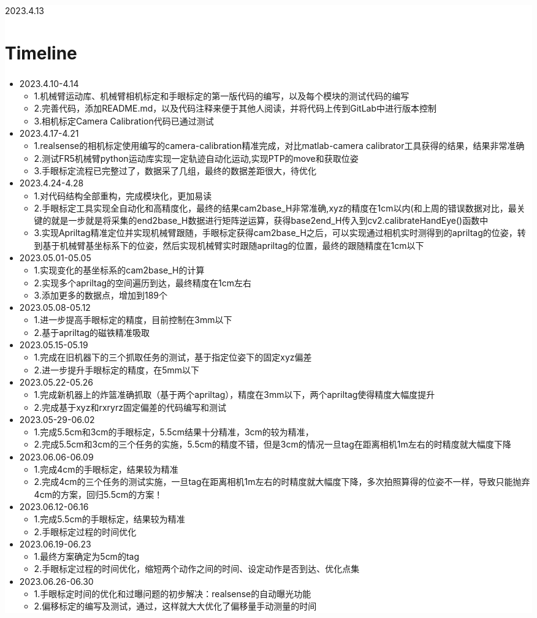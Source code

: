 2023.4.13

# Timeline
- 2023.4.10-4.14
    - 1.机械臂运动库、机械臂相机标定和手眼标定的第一版代码的编写，以及每个模块的测试代码的编写
    - 2.完善代码，添加README.md，以及代码注释来便于其他人阅读，并将代码上传到GitLab中进行版本控制
    - 3.相机标定Camera Calibration代码已通过测试
- 2023.4.17-4.21
    - 1.realsense的相机标定使用编写的camera-calibration精准完成，对比matlab-camera calibrator工具获得的结果，结果非常准确
    - 2.测试FR5机械臂python运动库实现一定轨迹自动化运动,实现PTP的move和获取位姿
    - 3.手眼标定流程已完整过了，数据采了几组，最终的数据差距很大，待优化
- 2023.4.24-4.28
    - 1.对代码结构全部重构，完成模块化，更加易读
    - 2.手眼标定工具实现全自动化和高精度化，最终的结果cam2base_H非常准确,xyz的精度在1cm以内(和上周的错误数据对比，最关键的就是一步就是将采集的end2base_H数据进行矩阵逆运算，获得base2end_H传入到cv2.calibrateHandEye()函数中
    - 3.实现Apriltag精准定位并实现机械臂跟随，手眼标定获得cam2base_H之后，可以实现通过相机实时测得到的apriltag的位姿，转到基于机械臂基坐标系下的位姿，然后实现机械臂实时跟随apriltag的位置，最终的跟随精度在1cm以下
- 2023.05.01-05.05
    - 1.实现变化的基坐标系的cam2base_H的计算
    - 2.实现多个apriltag的空间遍历到达，最终精度在1cm左右
    - 3.添加更多的数据点，增加到189个
- 2023.05.08-05.12
    - 1.进一步提高手眼标定的精度，目前控制在3mm以下
    - 2.基于apriltag的磁铁精准吸取
- 2023.05.15-05.19
    - 1.完成在旧机器下的三个抓取任务的测试，基于指定位姿下的固定xyz偏差
    - 2.进一步提升手眼标定的精度，在5mm以下
- 2023.05.22-05.26
    - 1.完成新机器上的炸篮准确抓取（基于两个apriltag），精度在3mm以下，两个apriltag使得精度大幅度提升
    - 2.完成基于xyz和rxryrz固定偏差的代码编写和测试
- 2023.05-29-06.02
    - 1.完成5.5cm和3cm的手眼标定，5.5cm结果十分精准，3cm的较为精准，
    - 2.完成5.5cm和3cm的三个任务的实施，5.5cm的精度不错，但是3cm的情况一旦tag在距离相机1m左右的时精度就大幅度下降
- 2023.06.06-06.09
    - 1.完成4cm的手眼标定，结果较为精准
    - 2.完成4cm的三个任务的测试实施，一旦tag在距离相机1m左右的时精度就大幅度下降，多次拍照算得的位姿不一样，导致只能抛弃4cm的方案，回归5.5cm的方案！   
- 2023.06.12-06.16
    - 1.完成5.5cm的手眼标定，结果较为精准
    - 2.手眼标定过程的时间优化
- 2023.06.19-06.23
    - 1.最终方案确定为5cm的tag
    - 2.手眼标定过程的时间优化，缩短两个动作之间的时间、设定动作是否到达、优化点集
- 2023.06.26-06.30
    - 1.手眼标定时间的优化和过曝问题的初步解决：realsense的自动曝光功能
    - 2.偏移标定的编写及测试，通过，这样就大大优化了偏移量手动测量的时间
